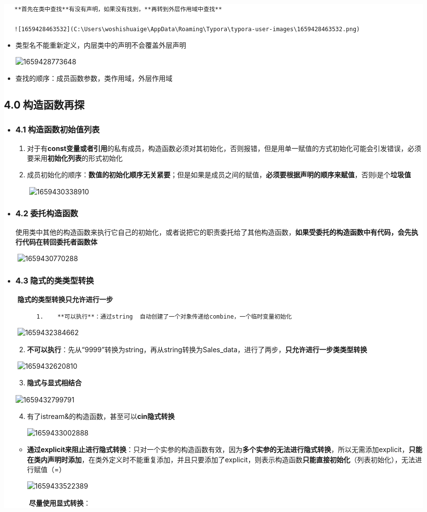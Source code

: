     ​	**首先在类中查找**有没有声明，如果没有找到，**再转到外层作用域中查找**

    ​	![1659428463532](C:\Users\woshishuaige\AppData\Roaming\Typora\typora-user-images\1659428463532.png)

  * 类型名不能重新定义，内层类中的声明不会覆盖外层声明

    ![1659428773648](C:\Users\woshishuaige\AppData\Roaming\Typora\typora-user-images\1659428773648.png)

  * 查找的顺序：成员函数参数，类作用域，外层作用域

## 4.0 构造函数再探

* ### 4.1 构造函数初始值列表

  1. 对于有**const变量或者引用**的私有成员，构造函数必须对其初始化，否则报错，但是用单一赋值的方式初始化可能会引发错误，必须要采用**初始化列表**的形式初始化

  2. 成员初始化的顺序：**数值的初始化顺序无关紧要**；但是如果是成员之间的赋值，**必须要根据声明的顺序来赋值**，否则i是个**垃圾值**

     ​	![1659430338910](C:\Users\woshishuaige\AppData\Roaming\Typora\typora-user-images\1659430338910.png)

* ### 4.2 委托构造函数

  ​		使用类中其他的构造函数来执行它自己的初始化，或者说把它的职责委托给了其他构造函数，**如果受委托的构造函数中有代码，会先执行代码在转回委托者函数体**

  ​		![1659430770288](C:\Users\woshishuaige\AppData\Roaming\Typora\typora-user-images\1659430770288.png)

* ### 4.3 隐式的类类型转换

  ​			**隐式的类型转换只允许进行一步**

  

    		1.    **可以执行**：通过string  自动创建了一个对象传递给combine，一个临时变量初始化

   ​		![1659432384662](C:\Users\woshishuaige\AppData\Roaming\Typora\typora-user-images\1659432384662.png)

  2. **不可以执行**：先从“9999”转换为string，再从string转换为Sales_data，进行了两步，**只允许进行一步类类型转换**

    ​		![1659432620810](C:\Users\woshishuaige\AppData\Roaming\Typora\typora-user-images\1659432620810.png)

  3. **隐式与显式相结合**
  
   ![1659432799791](C:\Users\woshishuaige\AppData\Roaming\Typora\typora-user-images\1659432799791.png)
  
    4. 有了istream&的构造函数，甚至可以**cin隐式转换**
  
       ![1659433002888](C:\Users\woshishuaige\AppData\Roaming\Typora\typora-user-images\1659433002888.png)
  
  * **通过explicit来阻止进行隐式转换**：只对一个实参的构造函数有效，因为**多个实参的无法进行隐式转换**，所以无需添加explicit，**只能在类内声明时添加**，在类外定义时不能重复添加，并且只要添加了explicit，则表示构造函数**只能直接初始化**（列表初始化），无法进行赋值（=）
  
    ![1659433522389](C:\Users\woshishuaige\AppData\Roaming\Typora\typora-user-images\1659433522389.png)
  
    ​	**尽量使用显式转换**：
  